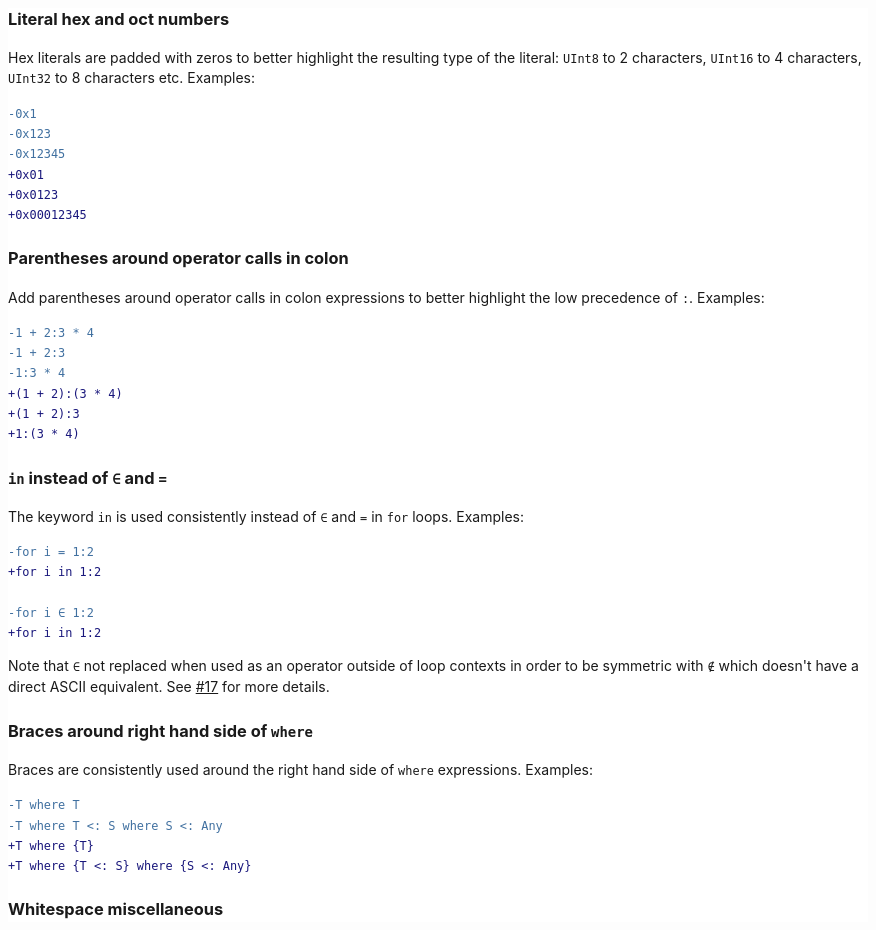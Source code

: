 ### Literal hex and oct numbers

Hex literals are padded with zeros to better highlight the resulting type of the literal:
`UInt8` to 2 characters, `UInt16` to 4 characters, `UInt32` to 8 characters etc. Examples:
```diff
-0x1
-0x123
-0x12345
+0x01
+0x0123
+0x00012345
```

### Parentheses around operator calls in colon

Add parentheses around operator calls in colon expressions to better highlight the low
precedence of `:`. Examples:
```diff
-1 + 2:3 * 4
-1 + 2:3
-1:3 * 4
+(1 + 2):(3 * 4)
+(1 + 2):3
+1:(3 * 4)
```

### `in` instead of `∈` and `=`

The keyword `in` is used consistently instead of `∈` and `=` in `for` loops. Examples:
```diff
-for i = 1:2
+for i in 1:2

-for i ∈ 1:2
+for i in 1:2
```

Note that `∈` not replaced when used as an operator outside of loop contexts in
order to be symmetric with `∉` which doesn't have a direct ASCII equivalent.
See [#17](https://github.com/fredrikekre/Runic.jl/issues/17) for more details.

### Braces around right hand side of `where`

Braces are consistently used around the right hand side of `where` expressions. Examples:
```diff
-T where T
-T where T <: S where S <: Any
+T where {T}
+T where {T <: S} where {S <: Any}
```

### Whitespace miscellaneous

